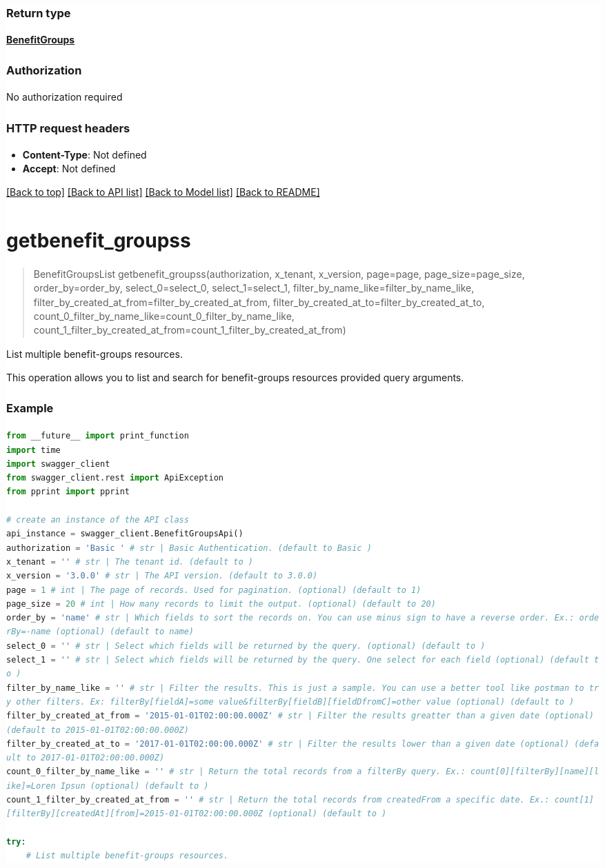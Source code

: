 ### Return type

[**BenefitGroups**](BenefitGroups.md)

### Authorization

No authorization required

### HTTP request headers

 - **Content-Type**: Not defined
 - **Accept**: Not defined

[[Back to top]](#) [[Back to API list]](../README.md#documentation-for-api-endpoints) [[Back to Model list]](../README.md#documentation-for-models) [[Back to README]](../README.md)

# **getbenefit_groupss**
> BenefitGroupsList getbenefit_groupss(authorization, x_tenant, x_version, page=page, page_size=page_size, order_by=order_by, select_0=select_0, select_1=select_1, filter_by_name_like=filter_by_name_like, filter_by_created_at_from=filter_by_created_at_from, filter_by_created_at_to=filter_by_created_at_to, count_0_filter_by_name_like=count_0_filter_by_name_like, count_1_filter_by_created_at_from=count_1_filter_by_created_at_from)

List multiple benefit-groups resources.

This operation allows you to list and search for benefit-groups resources provided query arguments.

### Example
```python
from __future__ import print_function
import time
import swagger_client
from swagger_client.rest import ApiException
from pprint import pprint

# create an instance of the API class
api_instance = swagger_client.BenefitGroupsApi()
authorization = 'Basic ' # str | Basic Authentication. (default to Basic )
x_tenant = '' # str | The tenant id. (default to )
x_version = '3.0.0' # str | The API version. (default to 3.0.0)
page = 1 # int | The page of records. Used for pagination. (optional) (default to 1)
page_size = 20 # int | How many records to limit the output. (optional) (default to 20)
order_by = 'name' # str | Which fields to sort the records on. You can use minus sign to have a reverse order. Ex.: orderBy=-name (optional) (default to name)
select_0 = '' # str | Select which fields will be returned by the query. (optional) (default to )
select_1 = '' # str | Select which fields will be returned by the query. One select for each field (optional) (default to )
filter_by_name_like = '' # str | Filter the results. This is just a sample. You can use a better tool like postman to try other filters. Ex: filterBy[fieldA]=some value&filterBy[fieldB][fieldDfromC]=other value (optional) (default to )
filter_by_created_at_from = '2015-01-01T02:00:00.000Z' # str | Filter the results greatter than a given date (optional) (default to 2015-01-01T02:00:00.000Z)
filter_by_created_at_to = '2017-01-01T02:00:00.000Z' # str | Filter the results lower than a given date (optional) (default to 2017-01-01T02:00:00.000Z)
count_0_filter_by_name_like = '' # str | Return the total records from a filterBy query. Ex.: count[0][filterBy][name][like]=Loren Ipsun (optional) (default to )
count_1_filter_by_created_at_from = '' # str | Return the total records from createdFrom a specific date. Ex.: count[1][filterBy][createdAt][from]=2015-01-01T02:00:00.000Z (optional) (default to )

try:
    # List multiple benefit-groups resources.
```